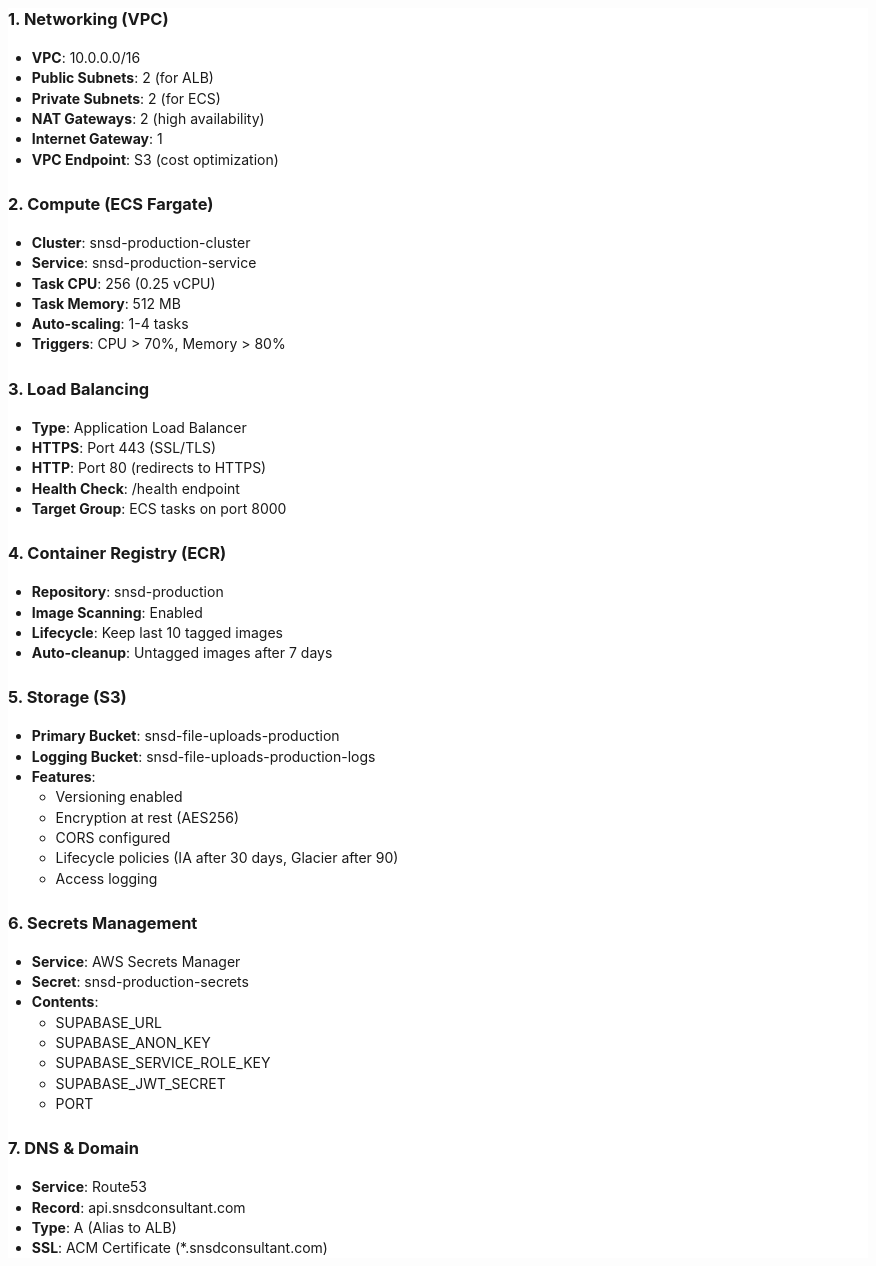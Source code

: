 ### 1. Networking (VPC)
- **VPC**: 10.0.0.0/16
- **Public Subnets**: 2 (for ALB)
- **Private Subnets**: 2 (for ECS)
- **NAT Gateways**: 2 (high availability)
- **Internet Gateway**: 1
- **VPC Endpoint**: S3 (cost optimization)

### 2. Compute (ECS Fargate)
- **Cluster**: snsd-production-cluster
- **Service**: snsd-production-service
- **Task CPU**: 256 (0.25 vCPU)
- **Task Memory**: 512 MB
- **Auto-scaling**: 1-4 tasks
- **Triggers**: CPU > 70%, Memory > 80%

### 3. Load Balancing
- **Type**: Application Load Balancer
- **HTTPS**: Port 443 (SSL/TLS)
- **HTTP**: Port 80 (redirects to HTTPS)
- **Health Check**: /health endpoint
- **Target Group**: ECS tasks on port 8000

### 4. Container Registry (ECR)
- **Repository**: snsd-production
- **Image Scanning**: Enabled
- **Lifecycle**: Keep last 10 tagged images
- **Auto-cleanup**: Untagged images after 7 days

### 5. Storage (S3)
- **Primary Bucket**: snsd-file-uploads-production
- **Logging Bucket**: snsd-file-uploads-production-logs
- **Features**:
  - Versioning enabled
  - Encryption at rest (AES256)
  - CORS configured
  - Lifecycle policies (IA after 30 days, Glacier after 90)
  - Access logging

### 6. Secrets Management
- **Service**: AWS Secrets Manager
- **Secret**: snsd-production-secrets
- **Contents**:
  - SUPABASE_URL
  - SUPABASE_ANON_KEY
  - SUPABASE_SERVICE_ROLE_KEY
  - SUPABASE_JWT_SECRET
  - PORT

### 7. DNS & Domain
- **Service**: Route53
- **Record**: api.snsdconsultant.com
- **Type**: A (Alias to ALB)
- **SSL**: ACM Certificate (*.snsdconsultant.com)
